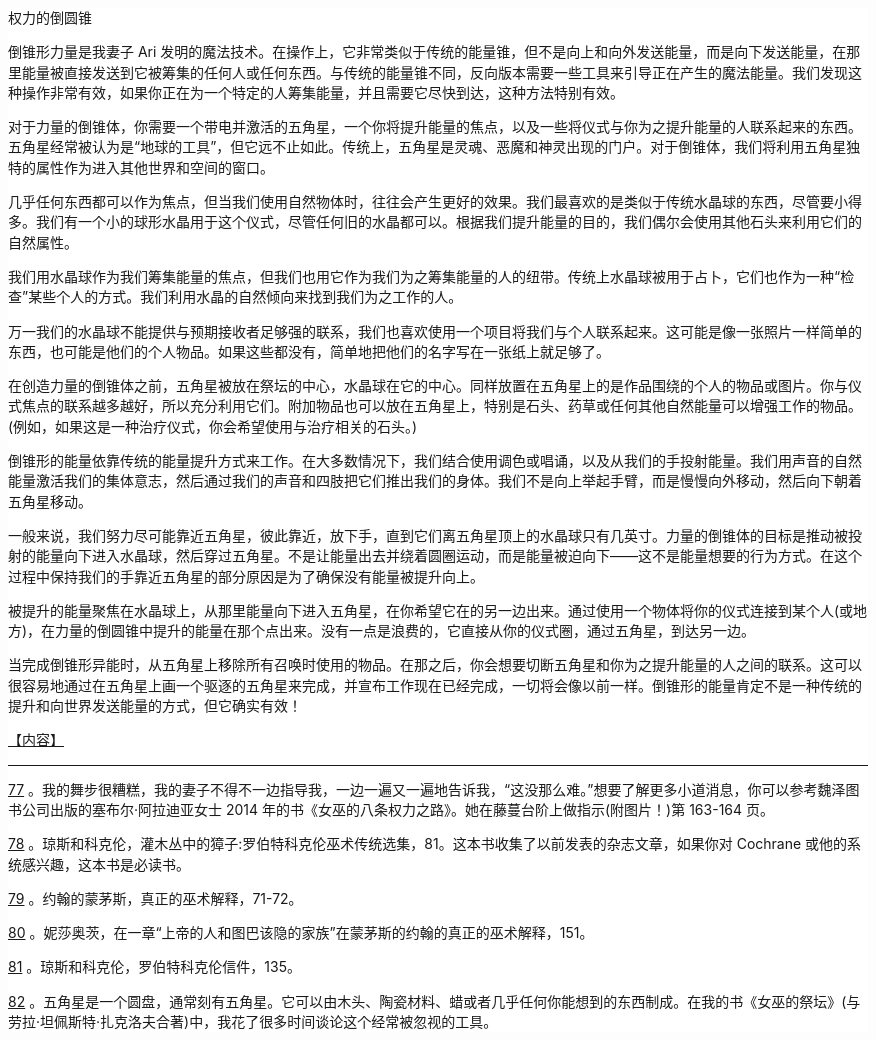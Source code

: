 权力的倒圆锥

倒锥形力量是我妻子 Ari 发明的魔法技术。在操作上，它非常类似于传统的能量锥，但不是向上和向外发送能量，而是向下发送能量，在那里能量被直接发送到它被筹集的任何人或任何东西。与传统的能量锥不同，反向版本需要一些工具来引导正在产生的魔法能量。我们发现这种操作非常有效，如果你正在为一个特定的人筹集能量，并且需要它尽快到达，这种方法特别有效。

对于力量的倒锥体，你需要一个带电并激活的五角星，一个你将提升能量的焦点，以及一些将仪式与你为之提升能量的人联系起来的东西。五角星经常被认为是“地球的工具”，但它远不止如此。传统上，五角星是灵魂、恶魔和神灵出现的门户。对于倒锥体，我们将利用五角星独特的属性作为进入其他世界和空间的窗口。

几乎任何东西都可以作为焦点，但当我们使用自然物体时，往往会产生更好的效果。我们最喜欢的是类似于传统水晶球的东西，尽管要小得多。我们有一个小的球形水晶用于这个仪式，尽管任何旧的水晶都可以。根据我们提升能量的目的，我们偶尔会使用其他石头来利用它们的自然属性。

我们用水晶球作为我们筹集能量的焦点，但我们也用它作为我们为之筹集能量的人的纽带。传统上水晶球被用于占卜，它们也作为一种“检查”某些个人的方式。我们利用水晶的自然倾向来找到我们为之工作的人。

万一我们的水晶球不能提供与预期接收者足够强的联系，我们也喜欢使用一个项目将我们与个人联系起来。这可能是像一张照片一样简单的东西，也可能是他们的个人物品。如果这些都没有，简单地把他们的名字写在一张纸上就足够了。

在创造力量的倒锥体之前，五角星被放在祭坛的中心，水晶球在它的中心。同样放置在五角星上的是作品围绕的个人的物品或图片。你与仪式焦点的联系越多越好，所以充分利用它们。附加物品也可以放在五角星上，特别是石头、药草或任何其他自然能量可以增强工作的物品。(例如，如果这是一种治疗仪式，你会希望使用与治疗相关的石头。)

倒锥形的能量依靠传统的能量提升方式来工作。在大多数情况下，我们结合使用调色或唱诵，以及从我们的手投射能量。我们用声音的自然能量激活我们的集体意志，然后通过我们的声音和四肢把它们推出我们的身体。我们不是向上举起手臂，而是慢慢向外移动，然后向下朝着五角星移动。

一般来说，我们努力尽可能靠近五角星，彼此靠近，放下手，直到它们离五角星顶上的水晶球只有几英寸。力量的倒锥体的目标是推动被投射的能量向下进入水晶球，然后穿过五角星。不是让能量出去并绕着圆圈运动，而是能量被迫向下——这不是能量想要的行为方式。在这个过程中保持我们的手靠近五角星的部分原因是为了确保没有能量被提升向上。

被提升的能量聚焦在水晶球上，从那里能量向下进入五角星，在你希望它在的另一边出来。通过使用一个物体将你的仪式连接到某个人(或地方)，在力量的倒圆锥中提升的能量在那个点出来。没有一点是浪费的，它直接从你的仪式圈，通过五角星，到达另一边。

当完成倒锥形异能时，从五角星上移除所有召唤时使用的物品。在那之后，你会想要切断五角星和你为之提升能量的人之间的联系。这可以很容易地通过在五角星上画一个驱逐的五角星来完成，并宣布工作现在已经完成，一切将会像以前一样。倒锥形的能量肯定不是一种传统的提升和向世界发送能量的方式，但它确实有效！

[【内容】](Contents.xhtml#_idTextAnchor000)

* * *

[77](TW-7.xhtml#footnote-081-backlink) 。我的舞步很糟糕，我的妻子不得不一边指导我，一边一遍又一遍地告诉我，“这没那么难。”想要了解更多小道消息，你可以参考魏泽图书公司出版的塞布尔·阿拉迪亚女士 2014 年的书《女巫的八条权力之路》。她在藤蔓台阶上做指示(附图片！)第 163-164 页。

[78](TW-7.xhtml#footnote-080-backlink) 。琼斯和科克伦，灌木丛中的獐子:罗伯特科克伦巫术传统选集，81。这本书收集了以前发表的杂志文章，如果你对 Cochrane 或他的系统感兴趣，这本书是必读书。

[79](TW-7.xhtml#footnote-079-backlink) 。约翰的蒙茅斯，真正的巫术解释，71-72。

[80](TW-7.xhtml#footnote-078-backlink) 。妮莎奥茨，在一章“上帝的人和图巴该隐的家族”在蒙茅斯的约翰的真正的巫术解释，151。

[81](TW-7.xhtml#footnote-077-backlink) 。琼斯和科克伦，罗伯特科克伦信件，135。

[82](TW-7.xhtml#footnote-076-backlink) 。五角星是一个圆盘，通常刻有五角星。它可以由木头、陶瓷材料、蜡或者几乎任何你能想到的东西制成。在我的书《女巫的祭坛》(与劳拉·坦佩斯特·扎克洛夫合著)中，我花了很多时间谈论这个经常被忽视的工具。